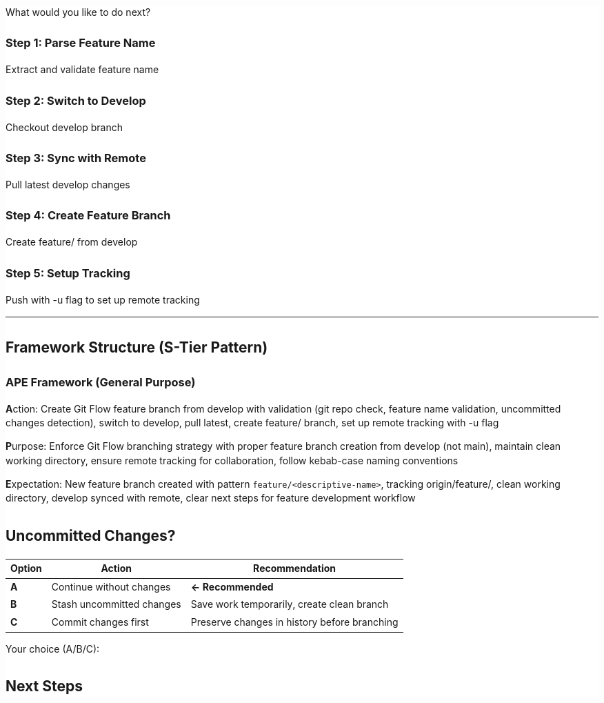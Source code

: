 What would you like to do next?



### Step 1: Parse Feature Name
Extract and validate feature name

### Step 2: Switch to Develop
Checkout develop branch

### Step 3: Sync with Remote
Pull latest develop changes

### Step 4: Create Feature Branch
Create feature/<name> from develop

### Step 5: Setup Tracking
Push with -u flag to set up remote tracking

---

## Framework Structure (S-Tier Pattern)

### APE Framework (General Purpose)

**A**ction: Create Git Flow feature branch from develop with validation (git repo check, feature name validation, uncommitted changes detection), switch to develop, pull latest, create feature/<name> branch, set up remote tracking with -u flag

**P**urpose: Enforce Git Flow branching strategy with proper feature branch creation from develop (not main), maintain clean working directory, ensure remote tracking for collaboration, follow kebab-case naming conventions

**E**xpectation: New feature branch created with pattern `feature/<descriptive-name>`, tracking origin/feature/<name>, clean working directory, develop synced with remote, clear next steps for feature development workflow

## Uncommitted Changes?

| Option | Action | Recommendation |
|--------|--------|-----------------|
| **A** | Continue without changes | **← Recommended** |
| **B** | Stash uncommitted changes | Save work temporarily, create clean branch |
| **C** | Commit changes first | Preserve changes in history before branching |

Your choice (A/B/C):

## Next Steps
